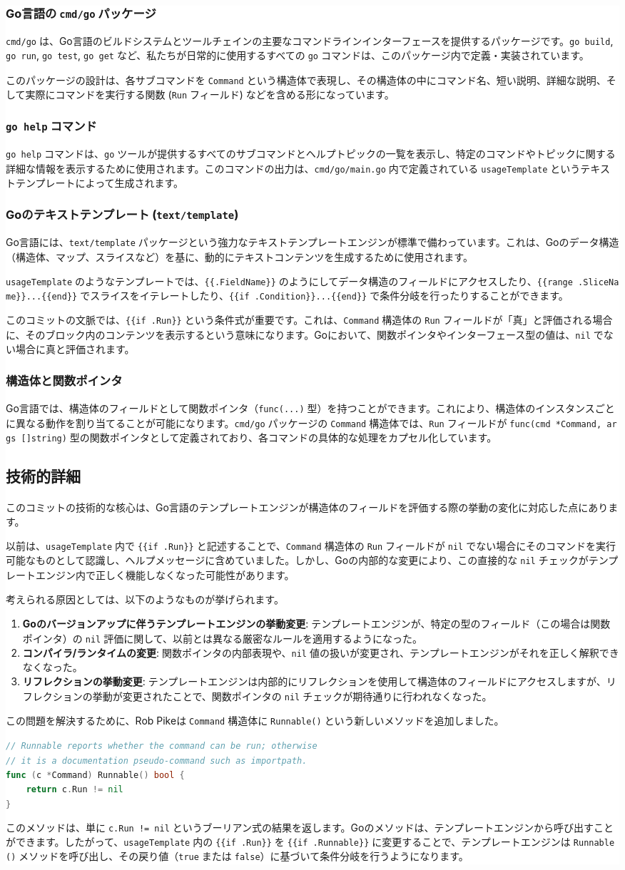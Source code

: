 ### Go言語の `cmd/go` パッケージ

`cmd/go` は、Go言語のビルドシステムとツールチェインの主要なコマンドラインインターフェースを提供するパッケージです。`go build`, `go run`, `go test`, `go get` など、私たちが日常的に使用するすべての `go` コマンドは、このパッケージ内で定義・実装されています。

このパッケージの設計は、各サブコマンドを `Command` という構造体で表現し、その構造体の中にコマンド名、短い説明、詳細な説明、そして実際にコマンドを実行する関数 (`Run` フィールド) などを含める形になっています。

### `go help` コマンド

`go help` コマンドは、`go` ツールが提供するすべてのサブコマンドとヘルプトピックの一覧を表示し、特定のコマンドやトピックに関する詳細な情報を表示するために使用されます。このコマンドの出力は、`cmd/go/main.go` 内で定義されている `usageTemplate` というテキストテンプレートによって生成されます。

### Goのテキストテンプレート (`text/template`)

Go言語には、`text/template` パッケージという強力なテキストテンプレートエンジンが標準で備わっています。これは、Goのデータ構造（構造体、マップ、スライスなど）を基に、動的にテキストコンテンツを生成するために使用されます。

`usageTemplate` のようなテンプレートでは、`{{.FieldName}}` のようにしてデータ構造のフィールドにアクセスしたり、`{{range .SliceName}}...{{end}}` でスライスをイテレートしたり、`{{if .Condition}}...{{end}}` で条件分岐を行ったりすることができます。

このコミットの文脈では、`{{if .Run}}` という条件式が重要です。これは、`Command` 構造体の `Run` フィールドが「真」と評価される場合に、そのブロック内のコンテンツを表示するという意味になります。Goにおいて、関数ポインタやインターフェース型の値は、`nil` でない場合に真と評価されます。

### 構造体と関数ポインタ

Go言語では、構造体のフィールドとして関数ポインタ（`func(...)` 型）を持つことができます。これにより、構造体のインスタンスごとに異なる動作を割り当てることが可能になります。`cmd/go` パッケージの `Command` 構造体では、`Run` フィールドが `func(cmd *Command, args []string)` 型の関数ポインタとして定義されており、各コマンドの具体的な処理をカプセル化しています。

## 技術的詳細

このコミットの技術的な核心は、Go言語のテンプレートエンジンが構造体のフィールドを評価する際の挙動の変化に対応した点にあります。

以前は、`usageTemplate` 内で `{{if .Run}}` と記述することで、`Command` 構造体の `Run` フィールドが `nil` でない場合にそのコマンドを実行可能なものとして認識し、ヘルプメッセージに含めていました。しかし、Goの内部的な変更により、この直接的な `nil` チェックがテンプレートエンジン内で正しく機能しなくなった可能性があります。

考えられる原因としては、以下のようなものが挙げられます。

1.  **Goのバージョンアップに伴うテンプレートエンジンの挙動変更**: テンプレートエンジンが、特定の型のフィールド（この場合は関数ポインタ）の `nil` 評価に関して、以前とは異なる厳密なルールを適用するようになった。
2.  **コンパイラ/ランタイムの変更**: 関数ポインタの内部表現や、`nil` 値の扱いが変更され、テンプレートエンジンがそれを正しく解釈できなくなった。
3.  **リフレクションの挙動変更**: テンプレートエンジンは内部的にリフレクションを使用して構造体のフィールドにアクセスしますが、リフレクションの挙動が変更されたことで、関数ポインタの `nil` チェックが期待通りに行われなくなった。

この問題を解決するために、Rob Pikeは `Command` 構造体に `Runnable()` という新しいメソッドを追加しました。

```go
// Runnable reports whether the command can be run; otherwise
// it is a documentation pseudo-command such as importpath.
func (c *Command) Runnable() bool {
	return c.Run != nil
}
```

このメソッドは、単に `c.Run != nil` というブーリアン式の結果を返します。Goのメソッドは、テンプレートエンジンから呼び出すことができます。したがって、`usageTemplate` 内の `{{if .Run}}` を `{{if .Runnable}}` に変更することで、テンプレートエンジンは `Runnable()` メソッドを呼び出し、その戻り値（`true` または `false`）に基づいて条件分岐を行うようになります。
